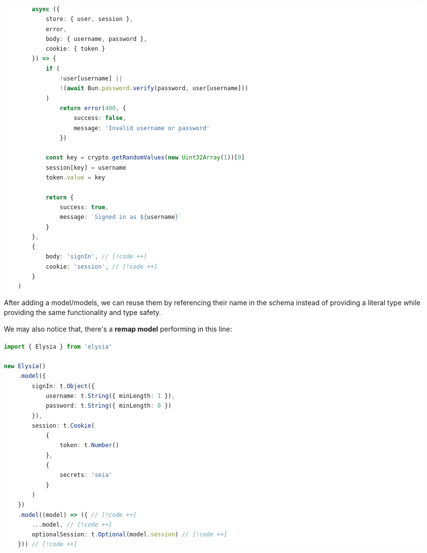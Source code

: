 ```typescript twoslash [user.ts]
        async ({
            store: { user, session },
            error,
            body: { username, password },
            cookie: { token }
        }) => {
            if (
                !user[username] ||
                !(await Bun.password.verify(password, user[username]))
            )
                return error(400, {
                    success: false,
                    message: 'Invalid username or password'
                })

            const key = crypto.getRandomValues(new Uint32Array(1))[0]
            session[key] = username
            token.value = key

            return {
                success: true,
                message: `Signed in as ${username}`
            }
        },
        {
           	body: 'signIn', // [!code ++]
           	cookie: 'session', // [!code ++]
        }
    )
```

After adding a model/models, we can reuse them by referencing their name in the schema instead of providing a literal type while providing the same functionality and type safety.

We may also notice that, there's a **remap model** performing in this line:
```ts
import { Elysia } from 'elysia'

new Elysia()
	.model({
    	signIn: t.Object({
    		username: t.String({ minLength: 1 }),
    		password: t.String({ minLength: 8 })
    	}),
     	session: t.Cookie(
      		{
        		token: t.Number()
        	},
         	{
          		secrets: 'seia'
          	}
	   	)
    })
    .model((model) => ({ // [!code ++]
    	...model, // [!code ++]
     	optionalSession: t.Optional(model.session) // [!code ++]
    })) // [!code ++]
```
